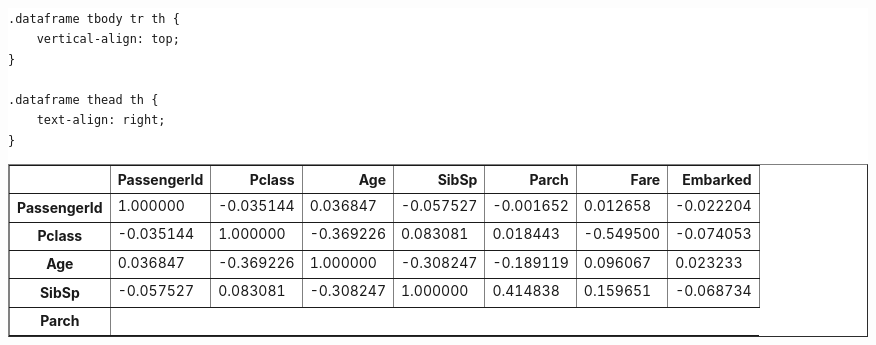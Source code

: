     .dataframe tbody tr th {
        vertical-align: top;
    }

    .dataframe thead th {
        text-align: right;
    }
</style>
<table border="1" class="dataframe">
  <thead>
    <tr style="text-align: right;">
      <th></th>
      <th>PassengerId</th>
      <th>Pclass</th>
      <th>Age</th>
      <th>SibSp</th>
      <th>Parch</th>
      <th>Fare</th>
      <th>Embarked</th>
    </tr>
  </thead>
  <tbody>
    <tr>
      <th>PassengerId</th>
      <td>1.000000</td>
      <td>-0.035144</td>
      <td>0.036847</td>
      <td>-0.057527</td>
      <td>-0.001652</td>
      <td>0.012658</td>
      <td>-0.022204</td>
    </tr>
    <tr>
      <th>Pclass</th>
      <td>-0.035144</td>
      <td>1.000000</td>
      <td>-0.369226</td>
      <td>0.083081</td>
      <td>0.018443</td>
      <td>-0.549500</td>
      <td>-0.074053</td>
    </tr>
    <tr>
      <th>Age</th>
      <td>0.036847</td>
      <td>-0.369226</td>
      <td>1.000000</td>
      <td>-0.308247</td>
      <td>-0.189119</td>
      <td>0.096067</td>
      <td>0.023233</td>
    </tr>
    <tr>
      <th>SibSp</th>
      <td>-0.057527</td>
      <td>0.083081</td>
      <td>-0.308247</td>
      <td>1.000000</td>
      <td>0.414838</td>
      <td>0.159651</td>
      <td>-0.068734</td>
    </tr>
    <tr>
      <th>Parch</th>